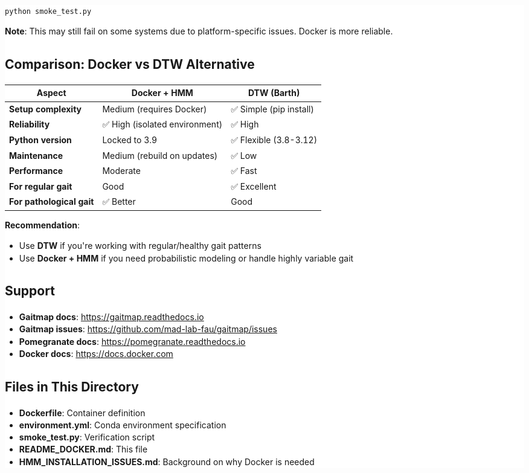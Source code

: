 ```bash
python smoke_test.py
```

**Note**: This may still fail on some systems due to platform-specific issues. Docker is more reliable.

## Comparison: Docker vs DTW Alternative

| Aspect | Docker + HMM | DTW (Barth) |
|--------|--------------|-------------|
| **Setup complexity** | Medium (requires Docker) | ✅ Simple (pip install) |
| **Reliability** | ✅ High (isolated environment) | ✅ High |
| **Python version** | Locked to 3.9 | ✅ Flexible (3.8-3.12) |
| **Maintenance** | Medium (rebuild on updates) | ✅ Low |
| **Performance** | Moderate | ✅ Fast |
| **For regular gait** | Good | ✅ Excellent |
| **For pathological gait** | ✅ Better | Good |

**Recommendation**:
- Use **DTW** if you're working with regular/healthy gait patterns
- Use **Docker + HMM** if you need probabilistic modeling or handle highly variable gait

## Support

- **Gaitmap docs**: https://gaitmap.readthedocs.io
- **Gaitmap issues**: https://github.com/mad-lab-fau/gaitmap/issues
- **Pomegranate docs**: https://pomegranate.readthedocs.io
- **Docker docs**: https://docs.docker.com

## Files in This Directory

- **Dockerfile**: Container definition
- **environment.yml**: Conda environment specification
- **smoke_test.py**: Verification script
- **README_DOCKER.md**: This file
- **HMM_INSTALLATION_ISSUES.md**: Background on why Docker is needed
